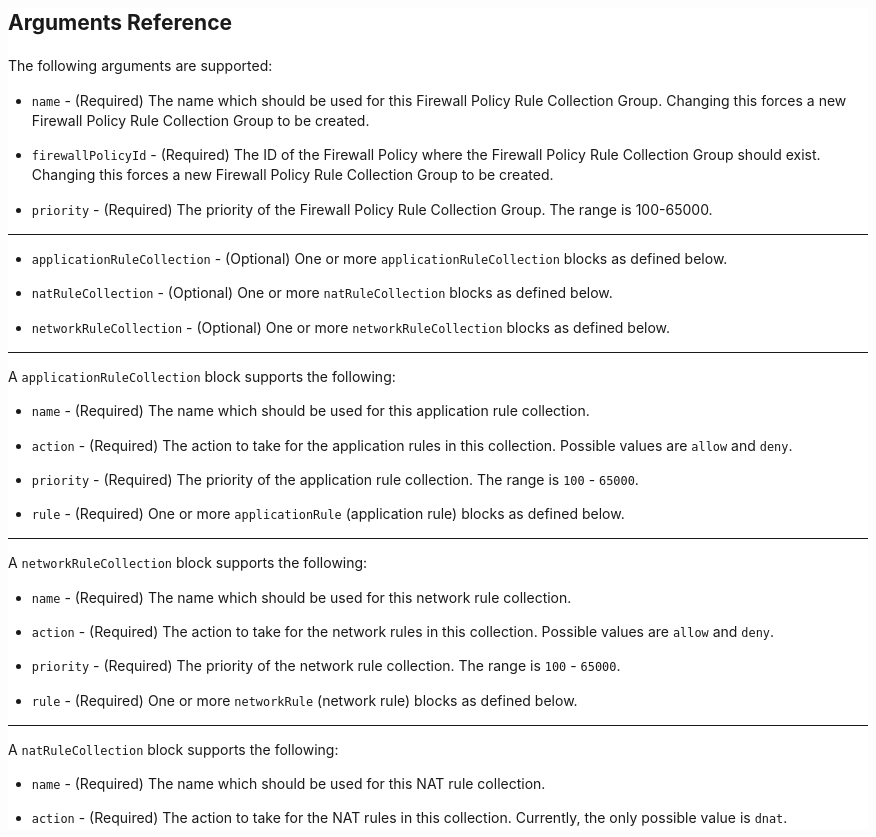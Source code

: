 ## Arguments Reference

The following arguments are supported:

*   `name` - (Required) The name which should be used for this Firewall Policy Rule Collection Group. Changing this forces a new Firewall Policy Rule Collection Group to be created.

*   `firewallPolicyId` - (Required) The ID of the Firewall Policy where the Firewall Policy Rule Collection Group should exist. Changing this forces a new Firewall Policy Rule Collection Group to be created.

*   `priority` - (Required) The priority of the Firewall Policy Rule Collection Group. The range is 100-65000.

***

*   `applicationRuleCollection` - (Optional) One or more `applicationRuleCollection` blocks as defined below.

*   `natRuleCollection` - (Optional) One or more `natRuleCollection` blocks as defined below.

*   `networkRuleCollection` - (Optional) One or more `networkRuleCollection` blocks as defined below.

***

A `applicationRuleCollection` block supports the following:

*   `name` - (Required) The name which should be used for this application rule collection.

*   `action` - (Required) The action to take for the application rules in this collection. Possible values are `allow` and `deny`.

*   `priority` - (Required) The priority of the application rule collection. The range is `100` - `65000`.

*   `rule` - (Required) One or more `applicationRule` (application rule) blocks as defined below.

***

A `networkRuleCollection` block supports the following:

*   `name` - (Required) The name which should be used for this network rule collection.

*   `action` - (Required) The action to take for the network rules in this collection. Possible values are `allow` and `deny`.

*   `priority` - (Required) The priority of the network rule collection. The range is `100` - `65000`.

*   `rule` - (Required) One or more `networkRule` (network rule) blocks as defined below.

***

A `natRuleCollection` block supports the following:

*   `name` - (Required) The name which should be used for this NAT rule collection.

*   `action` - (Required) The action to take for the NAT rules in this collection. Currently, the only possible value is `dnat`.
